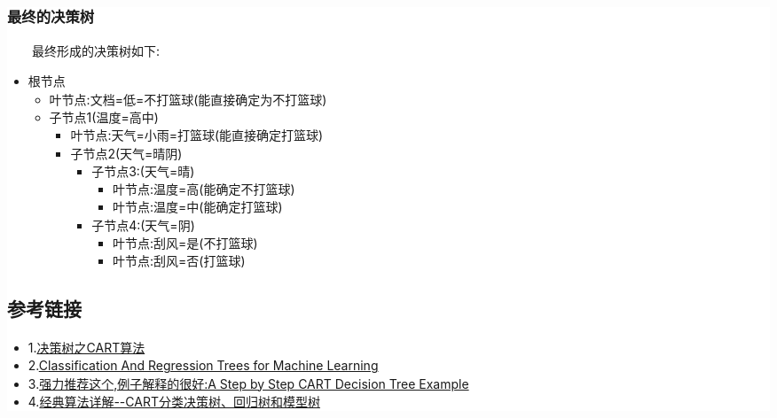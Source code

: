 ### 最终的决策树
&ensp;&ensp;&ensp;&ensp;最终形成的决策树如下:

- 根节点
    - 叶节点:文档=低=不打篮球(能直接确定为不打篮球)
    - 子节点1(温度=高中)
        - 叶节点:天气=小雨=打篮球(能直接确定打篮球)
        - 子节点2(天气=晴阴)
            - 子节点3:(天气=晴)
                - 叶节点:温度=高(能确定不打篮球)
                - 叶节点:温度=中(能确定打篮球)
            - 子节点4:(天气=阴)
                - 叶节点:刮风=是(不打篮球)
                - 叶节点:刮风=否(打篮球)
    
## 参考链接
- 1.[决策树之CART算法](https://blog.csdn.net/acdreamers/article/details/44664481)
- 2.[Classification And Regression Trees for Machine Learning](https://machinelearningmastery.com/classification-and-regression-trees-for-machine-learning/)
- 3.[强力推荐这个,例子解释的很好:A Step by Step CART Decision Tree Example](https://sefiks.com/2018/08/27/a-step-by-step-cart-decision-tree-example/)
- 4.[经典算法详解--CART分类决策树、回归树和模型树](https://blog.csdn.net/jiede1/article/details/76034328)
